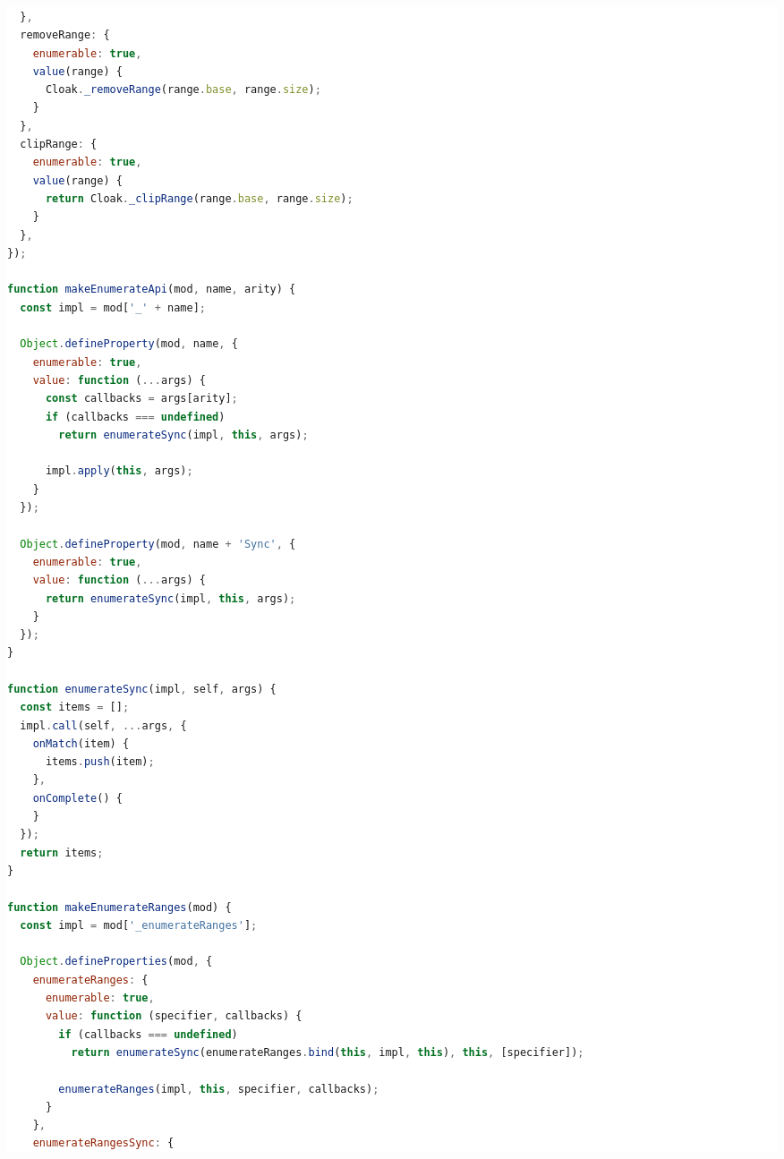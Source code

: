 ```javascript
  },
  removeRange: {
    enumerable: true,
    value(range) {
      Cloak._removeRange(range.base, range.size);
    }
  },
  clipRange: {
    enumerable: true,
    value(range) {
      return Cloak._clipRange(range.base, range.size);
    }
  },
});

function makeEnumerateApi(mod, name, arity) {
  const impl = mod['_' + name];

  Object.defineProperty(mod, name, {
    enumerable: true,
    value: function (...args) {
      const callbacks = args[arity];
      if (callbacks === undefined)
        return enumerateSync(impl, this, args);

      impl.apply(this, args);
    }
  });

  Object.defineProperty(mod, name + 'Sync', {
    enumerable: true,
    value: function (...args) {
      return enumerateSync(impl, this, args);
    }
  });
}

function enumerateSync(impl, self, args) {
  const items = [];
  impl.call(self, ...args, {
    onMatch(item) {
      items.push(item);
    },
    onComplete() {
    }
  });
  return items;
}

function makeEnumerateRanges(mod) {
  const impl = mod['_enumerateRanges'];

  Object.defineProperties(mod, {
    enumerateRanges: {
      enumerable: true,
      value: function (specifier, callbacks) {
        if (callbacks === undefined)
          return enumerateSync(enumerateRanges.bind(this, impl, this), this, [specifier]);

        enumerateRanges(impl, this, specifier, callbacks);
      }
    },
    enumerateRangesSync: {
```